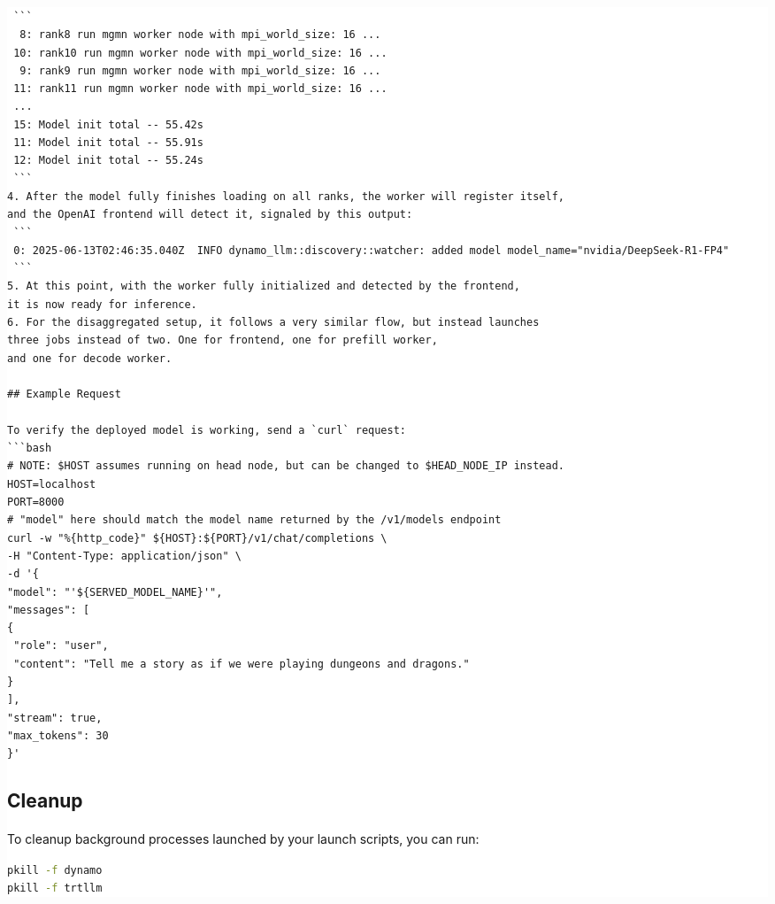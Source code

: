    ```
    ```
     8: rank8 run mgmn worker node with mpi_world_size: 16 ...
    10: rank10 run mgmn worker node with mpi_world_size: 16 ...
     9: rank9 run mgmn worker node with mpi_world_size: 16 ...
    11: rank11 run mgmn worker node with mpi_world_size: 16 ...
    ...
    15: Model init total -- 55.42s
    11: Model init total -- 55.91s
    12: Model init total -- 55.24s
    ```
4. After the model fully finishes loading on all ranks, the worker will register itself,
   and the OpenAI frontend will detect it, signaled by this output:
    ```
    0: 2025-06-13T02:46:35.040Z  INFO dynamo_llm::discovery::watcher: added model model_name="nvidia/DeepSeek-R1-FP4"
    ```
5. At this point, with the worker fully initialized and detected by the frontend,
   it is now ready for inference.
6. For the disaggregated setup, it follows a very similar flow, but instead launches
   three jobs instead of two. One for frontend, one for prefill worker,
   and one for decode worker.

## Example Request

To verify the deployed model is working, send a `curl` request:
```bash
# NOTE: $HOST assumes running on head node, but can be changed to $HEAD_NODE_IP instead.
HOST=localhost
PORT=8000
# "model" here should match the model name returned by the /v1/models endpoint
curl -w "%{http_code}" ${HOST}:${PORT}/v1/chat/completions \
  -H "Content-Type: application/json" \
  -d '{
  "model": "'${SERVED_MODEL_NAME}'",
  "messages": [
  {
    "role": "user",
    "content": "Tell me a story as if we were playing dungeons and dragons."
  }
  ],
  "stream": true,
  "max_tokens": 30
}'
```

## Cleanup

To cleanup background processes launched by your launch scripts, you can run:
```bash
pkill -f dynamo
pkill -f trtllm
```
